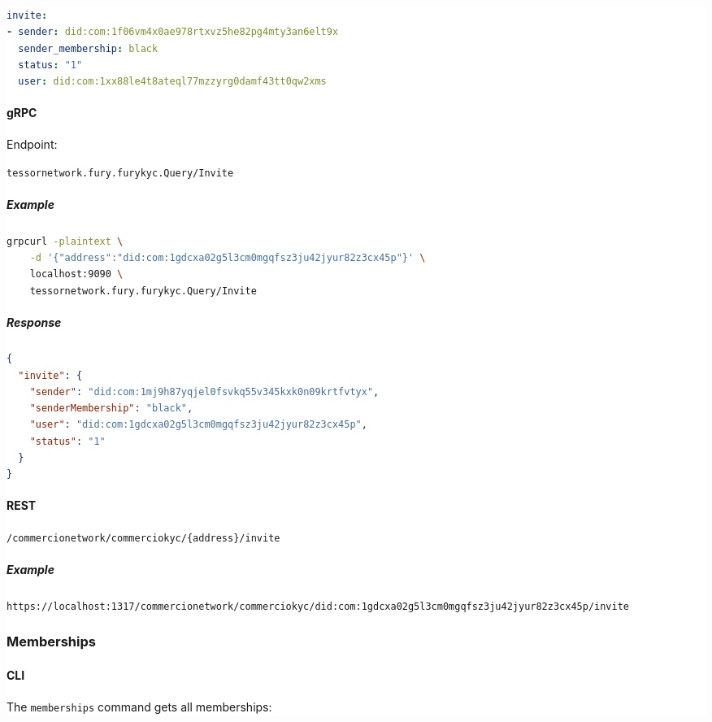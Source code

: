 ```yaml
invite:
- sender: did:com:1f06vm4x0ae978rtxvz5he82pg4mty3an6elt9x
  sender_membership: black
  status: "1"
  user: did:com:1xx88le4t8ateql77mzzyrg0damf43tt0qw2xms
```

#### gRPC
Endpoint:

```
tessornetwork.fury.furykyc.Query/Invite
```

##### Example

```bash
grpcurl -plaintext \
    -d '{"address":"did:com:1gdcxa02g5l3cm0mgqfsz3ju42jyur82z3cx45p"}' \
    localhost:9090 \
    tessornetwork.fury.furykyc.Query/Invite
```

##### Response
```json
{
  "invite": {
    "sender": "did:com:1mj9h87yqjel0fsvkq55v345kxk0n09krtfvtyx",
    "senderMembership": "black",
    "user": "did:com:1gdcxa02g5l3cm0mgqfsz3ju42jyur82z3cx45p",
    "status": "1"
  }
}
```

#### REST

```
/commercionetwork/commerciokyc/{address}/invite
```

##### Example 

```
https://localhost:1317/commercionetwork/commerciokyc/did:com:1gdcxa02g5l3cm0mgqfsz3ju42jyur82z3cx45p/invite
```

### Memberships


#### CLI


The `memberships` command gets all memberships:
